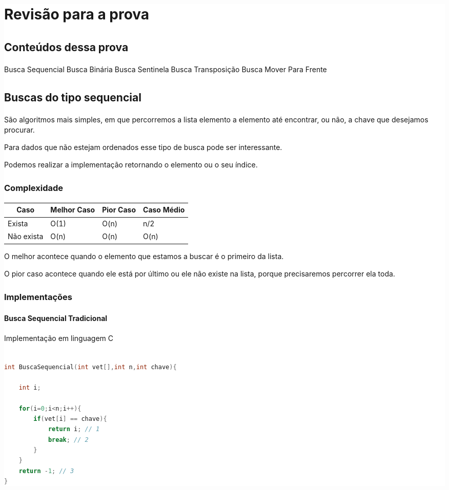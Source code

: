 # Revisão para a prova 

## Conteúdos dessa prova

Busca Sequencial
Busca Binária
Busca Sentinela
Busca Transposição
Busca Mover Para Frente

## Buscas do tipo sequencial

São algoritmos mais simples, em que percorremos a lista elemento a elemento até encontrar, ou não, a chave que desejamos procurar.

Para dados que não estejam ordenados esse tipo de busca pode ser interessante.

Podemos realizar a implementação retornando o elemento ou o seu índice.

### Complexidade

| Caso        | Melhor Caso | Pior Caso | Caso Médio |
|-------------|-------------|-----------|------------|
| Exista      | O(1)        |  O(n)     |  n/2       |
| Não exista  | O(n)        |  O(n)     |  O(n)      |


O melhor acontece quando o elemento que estamos a buscar é o primeiro da lista.

O pior caso acontece quando ele está por último ou ele não existe na lista, porque precisaremos percorrer ela toda.

### Implementações

#### Busca Sequencial Tradicional

Implementação em linguagem C

```c

int BuscaSequencial(int vet[],int n,int chave){

    int i;

    for(i=0;i<n;i++){
        if(vet[i] == chave){
            return i; // 1
            break; // 2
        }
    }
    return -1; // 3
}
```
